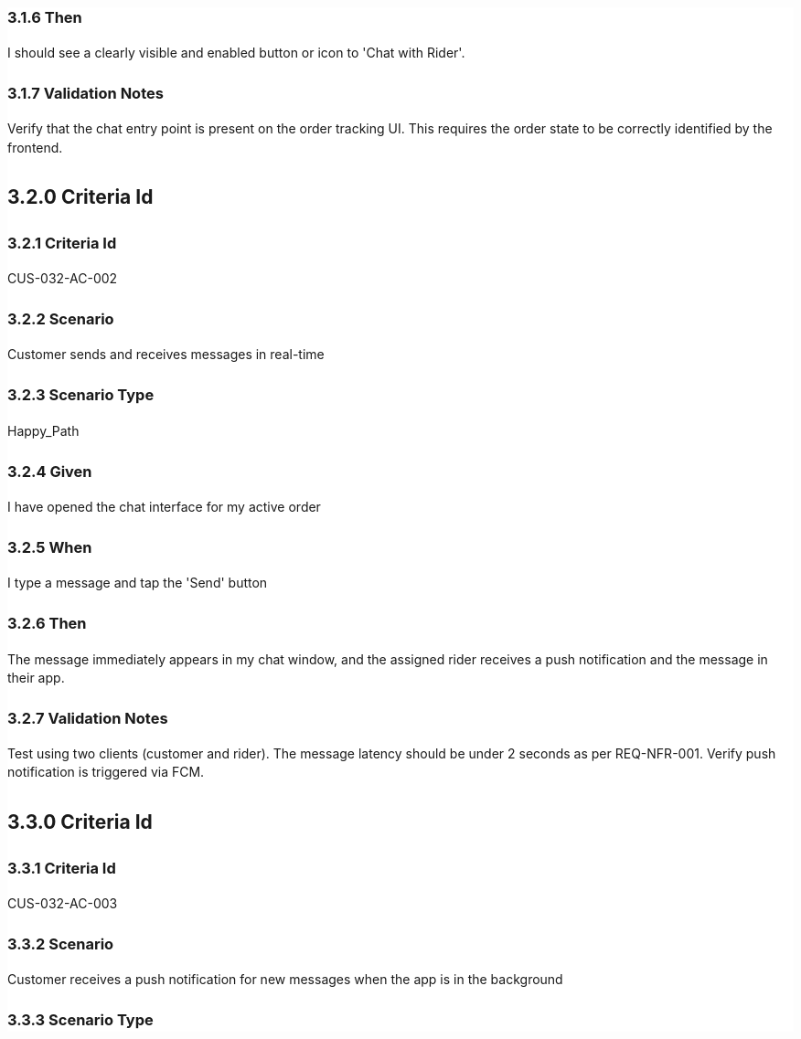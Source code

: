 ### 3.1.6 Then

I should see a clearly visible and enabled button or icon to 'Chat with Rider'.

### 3.1.7 Validation Notes

Verify that the chat entry point is present on the order tracking UI. This requires the order state to be correctly identified by the frontend.

## 3.2.0 Criteria Id

### 3.2.1 Criteria Id

CUS-032-AC-002

### 3.2.2 Scenario

Customer sends and receives messages in real-time

### 3.2.3 Scenario Type

Happy_Path

### 3.2.4 Given

I have opened the chat interface for my active order

### 3.2.5 When

I type a message and tap the 'Send' button

### 3.2.6 Then

The message immediately appears in my chat window, and the assigned rider receives a push notification and the message in their app.

### 3.2.7 Validation Notes

Test using two clients (customer and rider). The message latency should be under 2 seconds as per REQ-NFR-001. Verify push notification is triggered via FCM.

## 3.3.0 Criteria Id

### 3.3.1 Criteria Id

CUS-032-AC-003

### 3.3.2 Scenario

Customer receives a push notification for new messages when the app is in the background

### 3.3.3 Scenario Type
